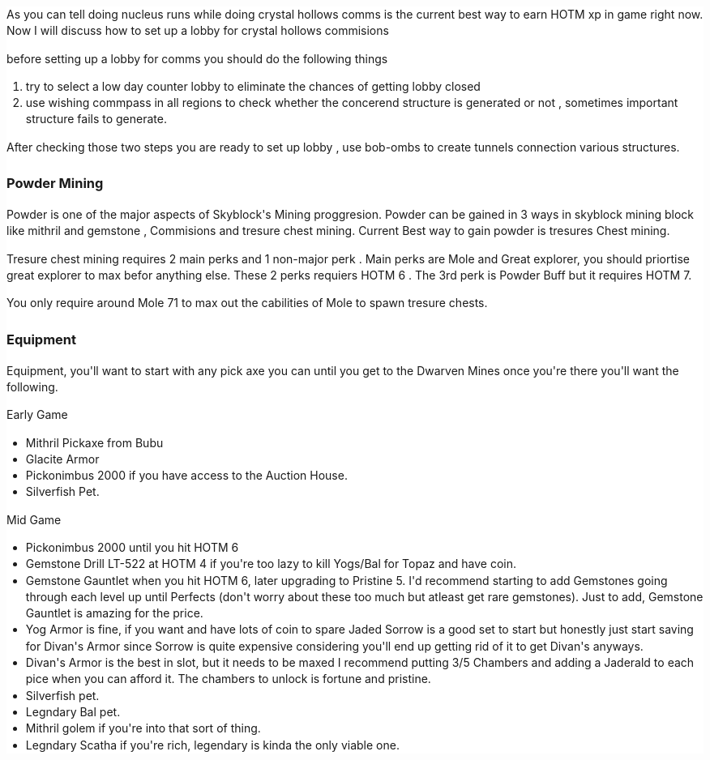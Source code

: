 
As you can tell doing nucleus runs while doing crystal hollows comms is the current best way to earn HOTM xp in game right now. Now I will discuss how to set up a lobby for crystal hollows commisions

before setting up a lobby for comms you should do the following things
1. try to select a low day counter lobby to eliminate the chances of getting lobby closed
2. use wishing commpass in all regions to check whether the concerend structure is generated or not , sometimes important structure fails to generate.

After checking those two steps you are ready to set up lobby , use bob-ombs to create tunnels connection various structures.

### Powder Mining
 
Powder is one of the major aspects of Skyblock's Mining proggresion. Powder can be gained in 3 ways in skyblock mining block like mithril and gemstone , Commisions and tresure chest mining. Current Best way to gain powder is tresures Chest mining.

Tresure chest mining requires 2 main perks and 1 non-major perk . Main perks are Mole and Great explorer, you should priortise great explorer to max befor anything else. These 2 perks requiers HOTM 6 . The 3rd perk is Powder Buff but it requires HOTM 7.

You only require around Mole 71 to max out the cabilities of Mole to spawn tresure chests.


### Equipment

Equipment, you'll want to start with any pick axe you can until you get to the Dwarven Mines once you're there you'll
want the following.

Early Game

- Mithril Pickaxe from Bubu
- Glacite Armor
- Pickonimbus 2000 if you have access to the Auction House.
- Silverfish Pet.

Mid Game

- Pickonimbus 2000 until you hit HOTM 6
- Gemstone Drill LT-522 at HOTM 4 if you're too lazy to kill Yogs/Bal for Topaz and have coin.
- Gemstone Gauntlet when you hit HOTM 6, later upgrading to Pristine 5. I'd recommend starting to add Gemstones going
  through each level up until Perfects (don't worry about these too much but atleast get rare gemstones). Just to add,
  Gemstone Gauntlet is amazing for the price.
- Yog Armor is fine, if you want and have lots of coin to spare Jaded Sorrow is a good set to start but honestly just
  start saving for Divan's Armor since Sorrow is quite expensive considering you'll end up getting rid of it to get
  Divan's anyways.
- Divan's Armor is the best in slot, but it needs to be maxed I recommend putting 3/5 Chambers and adding a Jaderald to
  each pice when you can afford it. The chambers to unlock is fortune and pristine.
- Silverfish pet.
- Legndary Bal pet.
- Mithril golem if you're into that sort of thing.
- Legndary Scatha if you're rich, legendary is kinda the only viable one.
